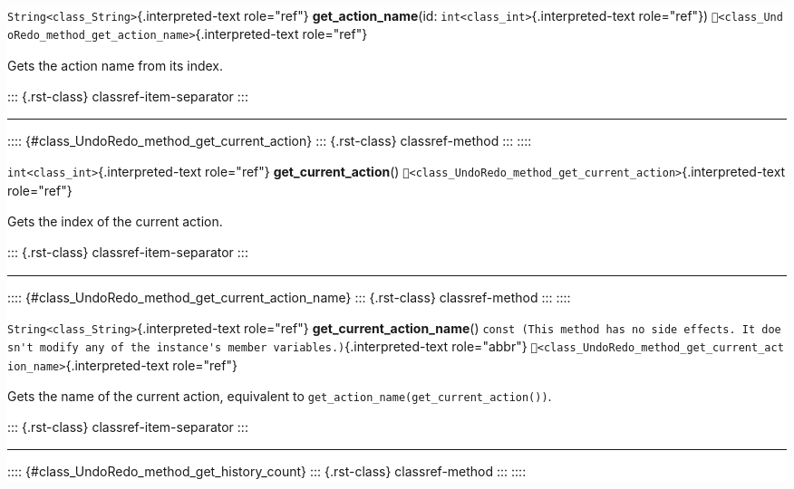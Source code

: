 `String<class_String>`{.interpreted-text role="ref"}
**get_action_name**(id: `int<class_int>`{.interpreted-text role="ref"})
`🔗<class_UndoRedo_method_get_action_name>`{.interpreted-text
role="ref"}

Gets the action name from its index.

::: {.rst-class}
classref-item-separator
:::

------------------------------------------------------------------------

:::: {#class_UndoRedo_method_get_current_action}
::: {.rst-class}
classref-method
:::
::::

`int<class_int>`{.interpreted-text role="ref"} **get_current_action**()
`🔗<class_UndoRedo_method_get_current_action>`{.interpreted-text
role="ref"}

Gets the index of the current action.

::: {.rst-class}
classref-item-separator
:::

------------------------------------------------------------------------

:::: {#class_UndoRedo_method_get_current_action_name}
::: {.rst-class}
classref-method
:::
::::

`String<class_String>`{.interpreted-text role="ref"}
**get_current_action_name**()
`const (This method has no side effects. It doesn't modify any of the instance's member variables.)`{.interpreted-text
role="abbr"}
`🔗<class_UndoRedo_method_get_current_action_name>`{.interpreted-text
role="ref"}

Gets the name of the current action, equivalent to
`get_action_name(get_current_action())`.

::: {.rst-class}
classref-item-separator
:::

------------------------------------------------------------------------

:::: {#class_UndoRedo_method_get_history_count}
::: {.rst-class}
classref-method
:::
::::
